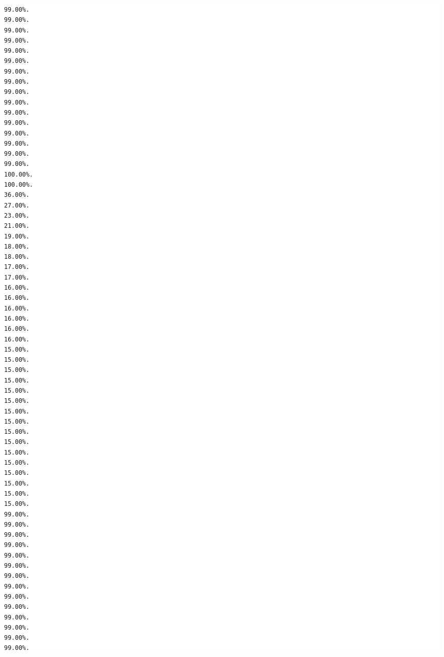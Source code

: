 ```
99.00%.
99.00%.
99.00%.
99.00%.
99.00%.
99.00%.
99.00%.
99.00%.
99.00%.
99.00%.
99.00%.
99.00%.
99.00%.
99.00%.
99.00%.
99.00%.
100.00%.
100.00%.
36.00%.
27.00%.
23.00%.
21.00%.
19.00%.
18.00%.
18.00%.
17.00%.
17.00%.
16.00%.
16.00%.
16.00%.
16.00%.
16.00%.
16.00%.
15.00%.
15.00%.
15.00%.
15.00%.
15.00%.
15.00%.
15.00%.
15.00%.
15.00%.
15.00%.
15.00%.
15.00%.
15.00%.
15.00%.
15.00%.
15.00%.
99.00%.
99.00%.
99.00%.
99.00%.
99.00%.
99.00%.
99.00%.
99.00%.
99.00%.
99.00%.
99.00%.
99.00%.
99.00%.
99.00%.
```